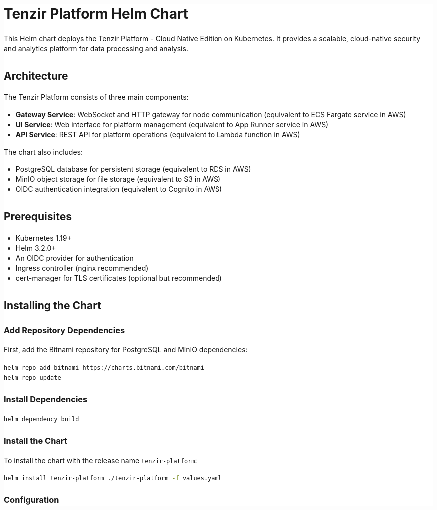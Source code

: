 # Tenzir Platform Helm Chart

This Helm chart deploys the Tenzir Platform - Cloud Native Edition on Kubernetes. It provides a scalable, cloud-native security and analytics platform for data processing and analysis.

## Architecture

The Tenzir Platform consists of three main components:

- **Gateway Service**: WebSocket and HTTP gateway for node communication (equivalent to ECS Fargate service in AWS)
- **UI Service**: Web interface for platform management (equivalent to App Runner service in AWS) 
- **API Service**: REST API for platform operations (equivalent to Lambda function in AWS)

The chart also includes:
- PostgreSQL database for persistent storage (equivalent to RDS in AWS)
- MinIO object storage for file storage (equivalent to S3 in AWS)
- OIDC authentication integration (equivalent to Cognito in AWS)

## Prerequisites

- Kubernetes 1.19+
- Helm 3.2.0+
- An OIDC provider for authentication
- Ingress controller (nginx recommended)
- cert-manager for TLS certificates (optional but recommended)

## Installing the Chart

### Add Repository Dependencies

First, add the Bitnami repository for PostgreSQL and MinIO dependencies:

```bash
helm repo add bitnami https://charts.bitnami.com/bitnami
helm repo update
```

### Install Dependencies

```bash
helm dependency build
```

### Install the Chart

To install the chart with the release name `tenzir-platform`:

```bash
helm install tenzir-platform ./tenzir-platform -f values.yaml
```

### Configuration
